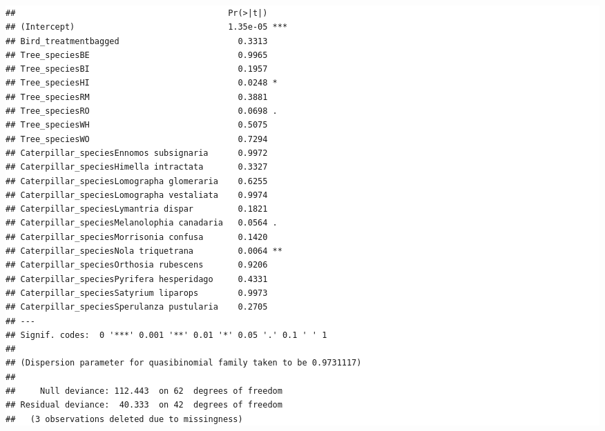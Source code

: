     ##                                           Pr(>|t|)    
    ## (Intercept)                               1.35e-05 ***
    ## Bird_treatmentbagged                        0.3313    
    ## Tree_speciesBE                              0.9965    
    ## Tree_speciesBI                              0.1957    
    ## Tree_speciesHI                              0.0248 *  
    ## Tree_speciesRM                              0.3881    
    ## Tree_speciesRO                              0.0698 .  
    ## Tree_speciesWH                              0.5075    
    ## Tree_speciesWO                              0.7294    
    ## Caterpillar_speciesEnnomos subsignaria      0.9972    
    ## Caterpillar_speciesHimella intractata       0.3327    
    ## Caterpillar_speciesLomographa glomeraria    0.6255    
    ## Caterpillar_speciesLomographa vestaliata    0.9974    
    ## Caterpillar_speciesLymantria dispar         0.1821    
    ## Caterpillar_speciesMelanolophia canadaria   0.0564 .  
    ## Caterpillar_speciesMorrisonia confusa       0.1420    
    ## Caterpillar_speciesNola triquetrana         0.0064 ** 
    ## Caterpillar_speciesOrthosia rubescens       0.9206    
    ## Caterpillar_speciesPyrifera hesperidago     0.4331    
    ## Caterpillar_speciesSatyrium liparops        0.9973    
    ## Caterpillar_speciesSperulanza pustularia    0.2705    
    ## ---
    ## Signif. codes:  0 '***' 0.001 '**' 0.01 '*' 0.05 '.' 0.1 ' ' 1
    ## 
    ## (Dispersion parameter for quasibinomial family taken to be 0.9731117)
    ## 
    ##     Null deviance: 112.443  on 62  degrees of freedom
    ## Residual deviance:  40.333  on 42  degrees of freedom
    ##   (3 observations deleted due to missingness)
